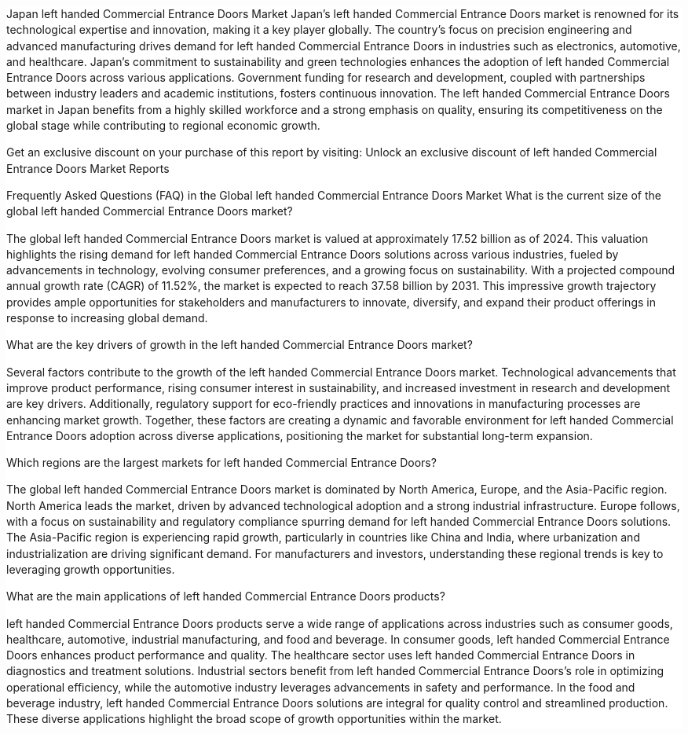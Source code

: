 Japan left handed Commercial Entrance Doors Market
Japan’s left handed Commercial Entrance Doors market is renowned for its technological expertise and innovation, making it a key player globally. The country’s focus on precision engineering and advanced manufacturing drives demand for left handed Commercial Entrance Doors in industries such as electronics, automotive, and healthcare. Japan’s commitment to sustainability and green technologies enhances the adoption of left handed Commercial Entrance Doors across various applications. Government funding for research and development, coupled with partnerships between industry leaders and academic institutions, fosters continuous innovation. The left handed Commercial Entrance Doors market in Japan benefits from a highly skilled workforce and a strong emphasis on quality, ensuring its competitiveness on the global stage while contributing to regional economic growth.

Get an exclusive discount on your purchase of this report by visiting: Unlock an exclusive discount of left handed Commercial Entrance Doors Market Reports 

Frequently Asked Questions (FAQ) in the Global left handed Commercial Entrance Doors Market
What is the current size of the global left handed Commercial Entrance Doors market?

The global left handed Commercial Entrance Doors market is valued at approximately 17.52 billion as of 2024. This valuation highlights the rising demand for left handed Commercial Entrance Doors solutions across various industries, fueled by advancements in technology, evolving consumer preferences, and a growing focus on sustainability. With a projected compound annual growth rate (CAGR) of 11.52%, the market is expected to reach 37.58 billion by 2031. This impressive growth trajectory provides ample opportunities for stakeholders and manufacturers to innovate, diversify, and expand their product offerings in response to increasing global demand.

What are the key drivers of growth in the left handed Commercial Entrance Doors market?

Several factors contribute to the growth of the left handed Commercial Entrance Doors market. Technological advancements that improve product performance, rising consumer interest in sustainability, and increased investment in research and development are key drivers. Additionally, regulatory support for eco-friendly practices and innovations in manufacturing processes are enhancing market growth. Together, these factors are creating a dynamic and favorable environment for left handed Commercial Entrance Doors adoption across diverse applications, positioning the market for substantial long-term expansion.

Which regions are the largest markets for left handed Commercial Entrance Doors?

The global left handed Commercial Entrance Doors market is dominated by North America, Europe, and the Asia-Pacific region. North America leads the market, driven by advanced technological adoption and a strong industrial infrastructure. Europe follows, with a focus on sustainability and regulatory compliance spurring demand for left handed Commercial Entrance Doors solutions. The Asia-Pacific region is experiencing rapid growth, particularly in countries like China and India, where urbanization and industrialization are driving significant demand. For manufacturers and investors, understanding these regional trends is key to leveraging growth opportunities.

What are the main applications of left handed Commercial Entrance Doors products?

left handed Commercial Entrance Doors products serve a wide range of applications across industries such as consumer goods, healthcare, automotive, industrial manufacturing, and food and beverage. In consumer goods, left handed Commercial Entrance Doors enhances product performance and quality. The healthcare sector uses left handed Commercial Entrance Doors in diagnostics and treatment solutions. Industrial sectors benefit from left handed Commercial Entrance Doors’s role in optimizing operational efficiency, while the automotive industry leverages advancements in safety and performance. In the food and beverage industry, left handed Commercial Entrance Doors solutions are integral for quality control and streamlined production. These diverse applications highlight the broad scope of growth opportunities within the market.
